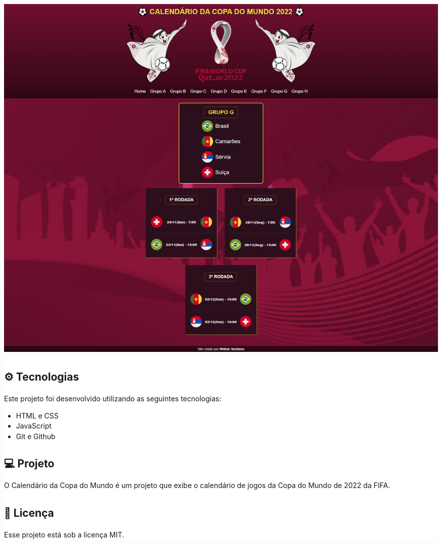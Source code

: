 <p align="center">
  <img alt="grupo calendario da copa" src="./images/grupo-g-full-print.png" width="100%">
</p>

## ⚙️ Tecnologias

Este projeto foi desenvolvido utilizando as seguintes tecnologias:

- HTML e CSS
- JavaScript
- Git e Github

## 💻 Projeto

O Calendário da Copa do Mundo é um projeto que exibe o calendário de jogos da Copa do Mundo de 2022 da FIFA.

## 📝 Licença

Esse projeto está sob a licença MIT.

